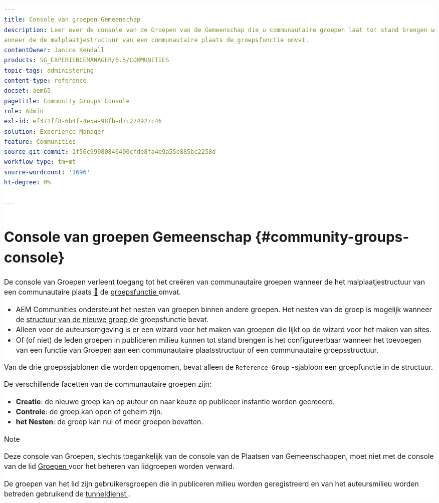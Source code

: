 ```yaml
---
title: Console van groepen Gemeenschap
description: Leer over de console van de Groepen van de Gemeenschap die u communautaire groepen laat tot stand brengen wanneer de de malplaatjestructuur van een communautaire plaats de groepsfunctie omvat.
contentOwner: Janice Kendall
products: SG_EXPERIENCEMANAGER/6.5/COMMUNITIES
topic-tags: administering
content-type: reference
docset: aem65
pagetitle: Community Groups Console
role: Admin
exl-id: ef371ff8-6b4f-4e5a-98fb-d7c274927c46
solution: Experience Manager
feature: Communities
source-git-commit: 1f56c99980846400cfde8fa4e9a55e885bc2258d
workflow-type: tm+mt
source-wordcount: '1696'
ht-degree: 0%

---
```


# Console van groepen Gemeenschap {#community-groups-console}

De console van Groepen verleent toegang tot het creëren van communautaire groepen wanneer de het malplaatjestructuur van een communautaire plaats [&#128279;](/help/communities/sites-console.md#step1) de [ groepsfunctie ](/help/communities/functions.md#groups-function) omvat.

* AEM Communities ondersteunt het nesten van groepen binnen andere groepen. Het nesten van de groep is mogelijk wanneer de [ structuur van de nieuwe groep ](/help/communities/tools-groups.md) de groepsfunctie bevat.
* Alleen voor de auteursomgeving is er een wizard voor het maken van groepen die lijkt op de wizard voor het maken van sites.
* Of (of niet) de leden groepen in publiceren milieu kunnen tot stand brengen is het configureerbaar wanneer het toevoegen van een functie van Groepen aan een communautaire plaatsstructuur of een communautaire groepsstructuur.

Van de drie groepssjablonen die worden opgenomen, bevat alleen de `Reference Group` -sjabloon een groepfunctie in de structuur.

De verschillende facetten van de communautaire groepen zijn:

* **Creatie**: de nieuwe groep kan op auteur en naar keuze op publiceer instantie worden gecreeerd.
* **Controle**: de groep kan open of geheim zijn.
* **het Nesten**: de groep kan nul of meer groepen bevatten.



>[!NOTE]
>
>Deze console van Groepen, slechts toegankelijk van de console van de Plaatsen van Gemeenschappen, moet niet met de console van de lid [ Groepen ](/help/communities/members.md) voor het beheren van lidgroepen worden verward.
>
>De groepen van het lid zijn gebruikersgroepen die in publiceren milieu worden geregistreerd en van het auteursmilieu worden betreden gebruikend de [ tunneldienst ](/help/communities/deploy-communities.md#tunnel-service-on-author).
